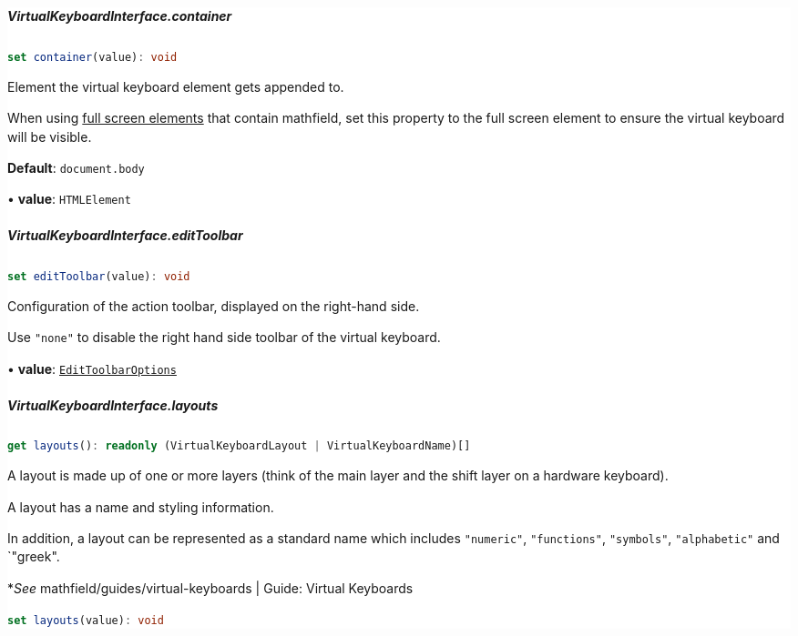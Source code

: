 <a id="container-1" name="container-1"></a>

<MemberCard>

##### VirtualKeyboardInterface.container

```ts
set container(value): void
```

Element the virtual keyboard element gets appended to.

When using [full screen elements](https://developer.mozilla.org/en-US/docs/Web/API/Fullscreen_API)
that contain mathfield, set this property to the full screen element to
ensure the virtual keyboard will be visible.

**Default**: `document.body`

• **value**: `HTMLElement`

</MemberCard>

<a id="edittoolbar" name="edittoolbar"></a>

<MemberCard>

##### VirtualKeyboardInterface.editToolbar

```ts
set editToolbar(value): void
```

Configuration of the action toolbar, displayed on the right-hand side.

Use `"none"` to disable the right hand side toolbar of the
virtual keyboard.

• **value**: [`EditToolbarOptions`](#edittoolbaroptions)

</MemberCard>

<a id="layouts" name="layouts"></a>

<MemberCard>

##### VirtualKeyboardInterface.layouts

```ts
get layouts(): readonly (VirtualKeyboardLayout | VirtualKeyboardName)[]
```

A layout is made up of one or more layers (think of the main layer
and the shift layer on a hardware keyboard).

A layout has a name and styling information.

In addition, a layout can be represented as a standard name which
includes `"numeric"`, `"functions"`, `"symbols"`, `"alphabetic"`
and `"greek".

**See* mathfield/guides/virtual-keyboards | Guide: Virtual Keyboards

```ts
set layouts(value): void
```
